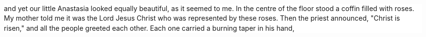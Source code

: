 and
yet
our
little
Anastasia
looked
equally
beautiful,
as
it
seemed
to
me.
In
the
centre
of
the
floor
stood
a
coffin
filled
with
roses.
My
mother
told
me
it
was
the
Lord
Jesus
Christ
who
was
represented
by
these
roses.
Then
the
priest
announced,
"Christ
is
risen,"
and
all
the
people
greeted
each
other.
Each
one
carried
a
burning
taper
in
his
hand,